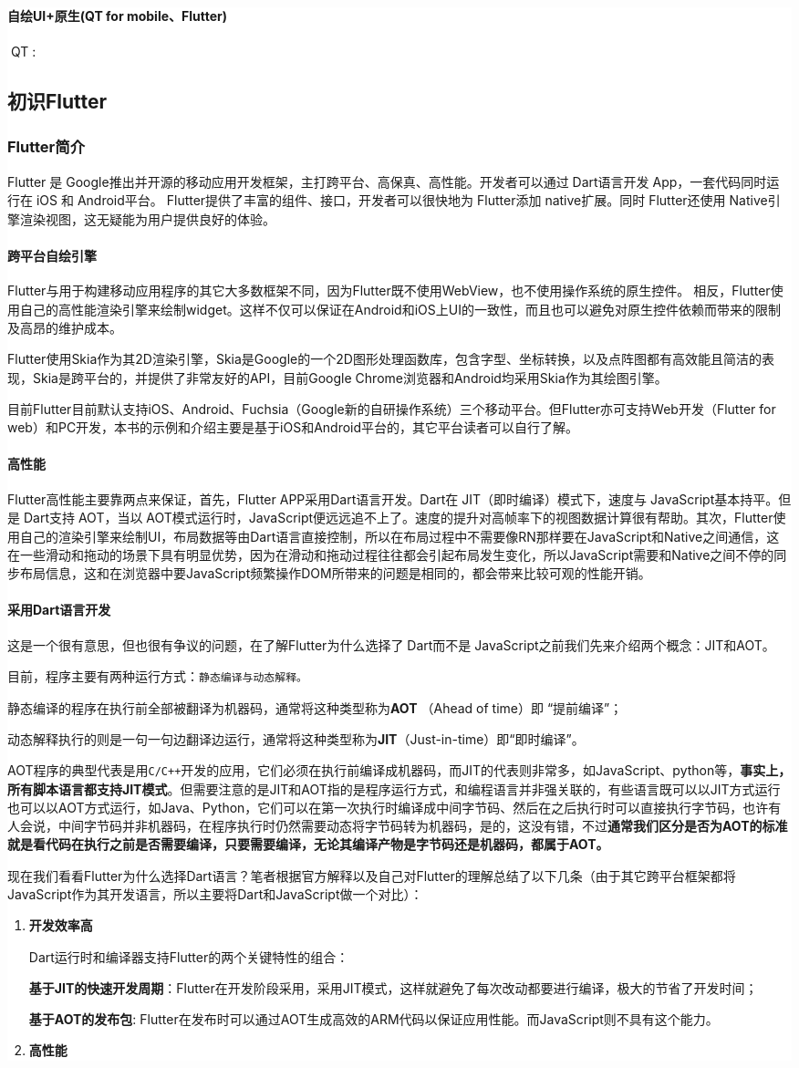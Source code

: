 #### 自绘UI+原生(QT for mobile、Flutter)

​    QT :
​    

## 初识Flutter

### Flutter简介

 Flutter 是 Google推出并开源的移动应用开发框架，主打跨平台、高保真、高性能。开发者可以通过 Dart语言开发 App，一套代码同时运行在 iOS 和 Android平台。 Flutter提供了丰富的组件、接口，开发者可以很快地为 Flutter添加 native扩展。同时 Flutter还使用 Native引擎渲染视图，这无疑能为用户提供良好的体验。 

#### 跨平台自绘引擎

Flutter与用于构建移动应用程序的其它大多数框架不同，因为Flutter既不使用WebView，也不使用操作系统的原生控件。 相反，Flutter使用自己的高性能渲染引擎来绘制widget。这样不仅可以保证在Android和iOS上UI的一致性，而且也可以避免对原生控件依赖而带来的限制及高昂的维护成本。

Flutter使用Skia作为其2D渲染引擎，Skia是Google的一个2D图形处理函数库，包含字型、坐标转换，以及点阵图都有高效能且简洁的表现，Skia是跨平台的，并提供了非常友好的API，目前Google Chrome浏览器和Android均采用Skia作为其绘图引擎。

目前Flutter目前默认支持iOS、Android、Fuchsia（Google新的自研操作系统）三个移动平台。但Flutter亦可支持Web开发（Flutter for web）和PC开发，本书的示例和介绍主要是基于iOS和Android平台的，其它平台读者可以自行了解。

#### 高性能

 Flutter高性能主要靠两点来保证，首先，Flutter APP采用Dart语言开发。Dart在 JIT（即时编译）模式下，速度与 JavaScript基本持平。但是 Dart支持 AOT，当以 AOT模式运行时，JavaScript便远远追不上了。速度的提升对高帧率下的视图数据计算很有帮助。其次，Flutter使用自己的渲染引擎来绘制UI，布局数据等由Dart语言直接控制，所以在布局过程中不需要像RN那样要在JavaScript和Native之间通信，这在一些滑动和拖动的场景下具有明显优势，因为在滑动和拖动过程往往都会引起布局发生变化，所以JavaScript需要和Native之间不停的同步布局信息，这和在浏览器中要JavaScript频繁操作DOM所带来的问题是相同的，都会带来比较可观的性能开销。 

#### 采用Dart语言开发

这是一个很有意思，但也很有争议的问题，在了解Flutter为什么选择了 Dart而不是 JavaScript之前我们先来介绍两个概念：JIT和AOT。

目前，程序主要有两种运行方式：`静态编译与动态解释。`

静态编译的程序在执行前全部被翻译为机器码，通常将这种类型称为**AOT** （Ahead of time）即 “提前编译”；

动态解释执行的则是一句一句边翻译边运行，通常将这种类型称为**JIT**（Just-in-time）即“即时编译”。

AOT程序的典型代表是用`C/C++`开发的应用，它们必须在执行前编译成机器码，而JIT的代表则非常多，如JavaScript、python等，**事实上，所有脚本语言都支持JIT模式**。但需要注意的是JIT和AOT指的是程序运行方式，和编程语言并非强关联的，有些语言既可以以JIT方式运行也可以以AOT方式运行，如Java、Python，它们可以在第一次执行时编译成中间字节码、然后在之后执行时可以直接执行字节码，也许有人会说，中间字节码并非机器码，在程序执行时仍然需要动态将字节码转为机器码，是的，这没有错，不过**通常我们区分是否为AOT的标准就是看代码在执行之前是否需要编译，只要需要编译，无论其编译产物是字节码还是机器码，都属于AOT。**

现在我们看看Flutter为什么选择Dart语言？笔者根据官方解释以及自己对Flutter的理解总结了以下几条（由于其它跨平台框架都将JavaScript作为其开发语言，所以主要将Dart和JavaScript做一个对比）：

1. **开发效率高**

   Dart运行时和编译器支持Flutter的两个关键特性的组合：

   **基于JIT的快速开发周期**：Flutter在开发阶段采用，采用JIT模式，这样就避免了每次改动都要进行编译，极大的节省了开发时间；

   **基于AOT的发布包**: Flutter在发布时可以通过AOT生成高效的ARM代码以保证应用性能。而JavaScript则不具有这个能力。 

2. **高性能**
